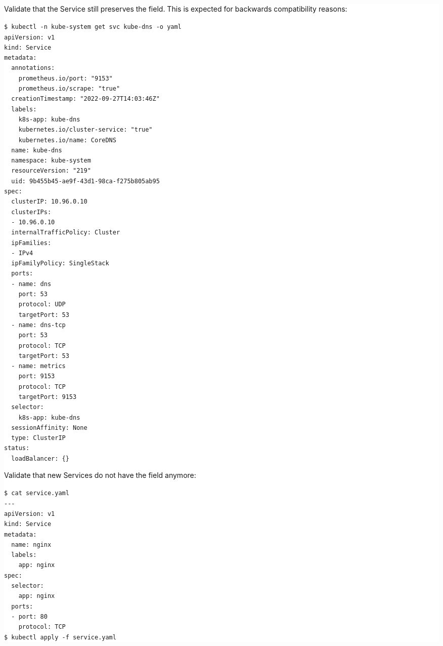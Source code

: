 Validate that the Service still preserves the field. This is expected for backwards compatibility reasons:
```
$ kubectl -n kube-system get svc kube-dns -o yaml
apiVersion: v1
kind: Service
metadata:
  annotations:
    prometheus.io/port: "9153"
    prometheus.io/scrape: "true"
  creationTimestamp: "2022-09-27T14:03:46Z"
  labels:
    k8s-app: kube-dns
    kubernetes.io/cluster-service: "true"
    kubernetes.io/name: CoreDNS
  name: kube-dns
  namespace: kube-system
  resourceVersion: "219"
  uid: 9b455b45-ae9f-43d1-98ca-f275b805ab95
spec:
  clusterIP: 10.96.0.10
  clusterIPs:
  - 10.96.0.10
  internalTrafficPolicy: Cluster
  ipFamilies:
  - IPv4
  ipFamilyPolicy: SingleStack
  ports:
  - name: dns
    port: 53
    protocol: UDP
    targetPort: 53
  - name: dns-tcp
    port: 53
    protocol: TCP
    targetPort: 53
  - name: metrics
    port: 9153
    protocol: TCP
    targetPort: 9153
  selector:
    k8s-app: kube-dns
  sessionAffinity: None
  type: ClusterIP
status:
  loadBalancer: {}
```

Validate that new Services do not have the field anymore:
```
$ cat service.yaml
---
apiVersion: v1
kind: Service
metadata:
  name: nginx
  labels:
    app: nginx
spec:
  selector:
    app: nginx
  ports:
  - port: 80
    protocol: TCP
$ kubectl apply -f service.yaml
```